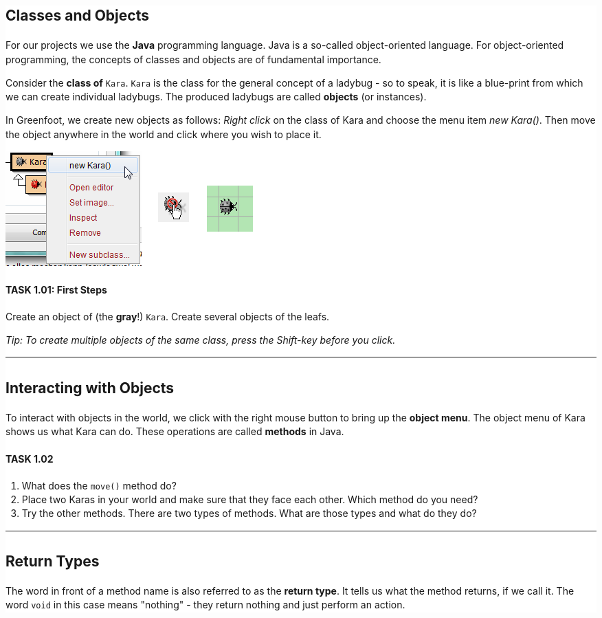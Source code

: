 ## Classes and Objects

For our projects we use the **Java** programming language. Java is a so-called object-oriented language. For object-oriented programming, the concepts of classes and objects are of fundamental importance.

Consider the **class of** `Kara`. `Kara` is the class for the general concept of a ladybug - so to speak, it is like a blue-print from which we can create individual ladybugs. The produced ladybugs are called **objects** (or instances).

In Greenfoot, we create new objects as follows: *Right click* on the class of Kara and choose the menu item *new Kara()*. Then move the object anywhere in the world and click where you wish to place it.

![Screenshot 02](/assets/library/greenfoot-kara/chapter1/screenshot02.png)


#### <i class="fa fa-rocket"></i> TASK 1.01: First Steps

Create an object of (the **gray**!) `Kara`. Create several objects of the leafs.

*Tip: To create multiple objects of the same class, press the Shift-key before you click.*


***

## Interacting with Objects

To interact with objects in the world, we click with the right mouse button to bring up the **object menu**. The object menu of Kara shows us what Kara can do. These operations are called **methods** in Java.


#### <i class="fa fa-rocket"></i> TASK 1.02

<div class="alpha-list hidden"></div>

1. What does the `move()` method do?
2. Place two Karas in your world and make sure that they face each other. Which method do you need?
3. Try the other methods. There are two types of methods. What are those types and what do they do?

***

## Return Types

The word in front of a method name is also referred to as the **return type**. It tells us what the method returns, if we call it. The word `void` in this case means "nothing" - they return nothing and just perform an action.
